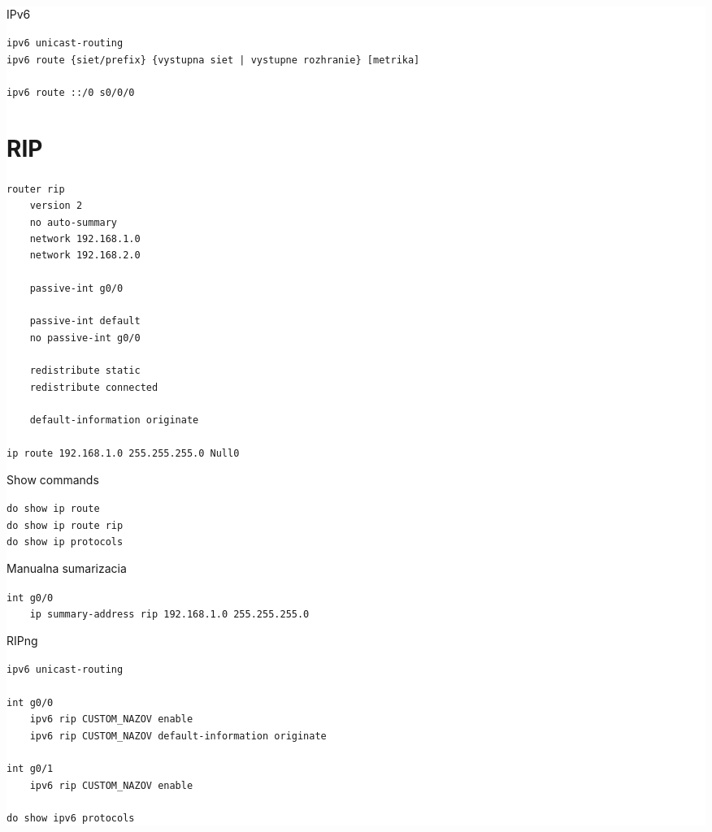 IPv6
```
ipv6 unicast-routing
ipv6 route {siet/prefix} {vystupna siet | vystupne rozhranie} [metrika]

ipv6 route ::/0 s0/0/0
```

# RIP
```
router rip
    version 2
    no auto-summary
    network 192.168.1.0
    network 192.168.2.0

    passive-int g0/0
    
    passive-int default
    no passive-int g0/0

    redistribute static
    redistribute connected

    default-information originate

ip route 192.168.1.0 255.255.255.0 Null0
```

Show commands
```
do show ip route
do show ip route rip
do show ip protocols
```

Manualna sumarizacia
```
int g0/0
    ip summary-address rip 192.168.1.0 255.255.255.0
```

RIPng
```
ipv6 unicast-routing

int g0/0
    ipv6 rip CUSTOM_NAZOV enable
    ipv6 rip CUSTOM_NAZOV default-information originate

int g0/1
    ipv6 rip CUSTOM_NAZOV enable

do show ipv6 protocols

```
